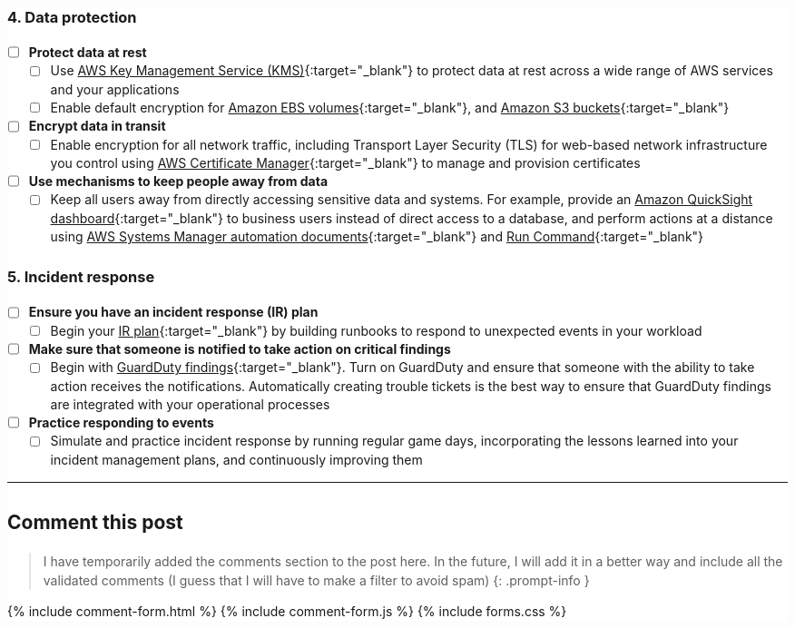 ### 4. Data protection

- [ ] **Protect data at rest**
  - [ ] Use [AWS Key Management Service (KMS)](https://aws.amazon.com/kms/){:target="_blank"} to protect data at rest across a wide range of AWS services and your applications
  - [ ] Enable default encryption for [Amazon EBS volumes](https://docs.aws.amazon.com/AWSEC2/latest/UserGuide/EBSEncryption.html#encryption-by-default){:target="_blank"}, and [Amazon S3 buckets](https://docs.aws.amazon.com/AmazonS3/latest/userguide/UsingKMSEncryption.html){:target="_blank"}
- [ ] **Encrypt data in transit**
  - [ ] Enable encryption for all network traffic, including Transport Layer Security (TLS) for web-based network infrastructure you control using [AWS Certificate Manager](https://docs.aws.amazon.com/acm/latest/userguide/acm-overview.html){:target="_blank"} to manage and provision certificates
- [ ] **Use mechanisms to keep people away from data**
  - [ ] Keep all users away from directly accessing sensitive data and systems. For example, provide an [Amazon QuickSight dashboard](https://aws.amazon.com/quicksight/){:target="_blank"} to business users instead of direct access to a database, and perform actions at a distance using [AWS Systems Manager automation documents](https://aws.amazon.com/systems-manager/){:target="_blank"} and [Run Command](https://docs.aws.amazon.com/systems-manager/latest/userguide/execute-remote-commands.html){:target="_blank"}

### 5. Incident response

- [ ] **Ensure you have an incident response (IR) plan**
  - [ ] Begin your [IR plan](https://docs.aws.amazon.com/whitepapers/latest/aws-security-incident-response-guide/welcome.html){:target="_blank"} by building runbooks to respond to unexpected events in your workload
- [ ] **Make sure that someone is notified to take action on critical findings**
  - [ ] Begin with [GuardDuty findings](https://docs.aws.amazon.com/guardduty/latest/ug/guardduty_findings.html){:target="_blank"}. Turn on GuardDuty and ensure that someone with the ability to take action receives the notifications. Automatically creating trouble tickets is the best way to ensure that GuardDuty findings are integrated with your operational processes
- [ ] **Practice responding to events**
  - [ ] Simulate and practice incident response by running regular game days, incorporating the lessons learned into your incident management plans, and continuously improving them

---

## Comment this post

> I have temporarily added the comments section to the post here. In the future, I will add it in a better way and include all the validated comments (I guess that I will have to make a filter to avoid spam)
{: .prompt-info }

{% include comment-form.html %}
{% include comment-form.js %}
{% include forms.css %}
